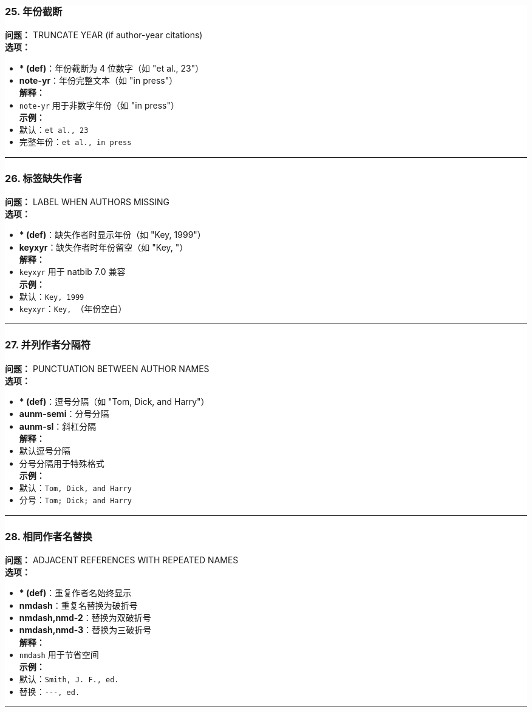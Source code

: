 
### 25. 年份截断
**问题：** TRUNCATE YEAR (if author-year citations)  
**选项：**  
- **\* (def)**：年份截断为 4 位数字（如 "et al., 23"）  
- **note-yr**：年份完整文本（如 "in press"）  
**解释：**  
- `note-yr` 用于非数字年份（如 "in press"）  
**示例：**  
- 默认：`et al., 23`  
- 完整年份：`et al., in press`

---

### 26. 标签缺失作者
**问题：** LABEL WHEN AUTHORS MISSING  
**选项：**  
- **\* (def)**：缺失作者时显示年份（如 "Key, 1999"）  
- **keyxyr**：缺失作者时年份留空（如 "Key, "）  
**解释：**  
- `keyxyr` 用于 natbib 7.0 兼容  
**示例：**  
- 默认：`Key, 1999`  
- `keyxyr`：`Key, `（年份空白）

---

### 27. 并列作者分隔符
**问题：** PUNCTUATION BETWEEN AUTHOR NAMES  
**选项：**  
- **\* (def)**：逗号分隔（如 "Tom, Dick, and Harry"）  
- **aunm-semi**：分号分隔  
- **aunm-sl**：斜杠分隔  
**解释：**  
- 默认逗号分隔  
- 分号分隔用于特殊格式  
**示例：**  
- 默认：`Tom, Dick, and Harry`  
- 分号：`Tom; Dick; and Harry`

---

### 28. 相同作者名替换
**问题：** ADJACENT REFERENCES WITH REPEATED NAMES  
**选项：**  
- **\* (def)**：重复作者名始终显示  
- **nmdash**：重复名替换为破折号  
- **nmdash,nmd-2**：替换为双破折号  
- **nmdash,nmd-3**：替换为三破折号  
**解释：**  
- `nmdash` 用于节省空间  
**示例：**  
- 默认：`Smith, J. F., ed.`  
- 替换：`---, ed.`

---